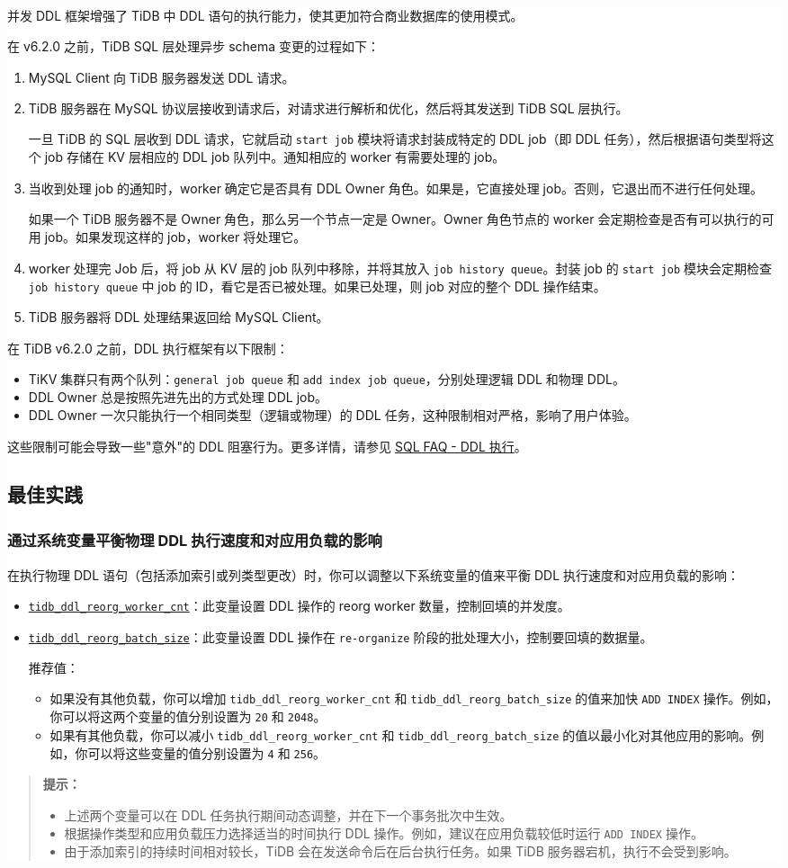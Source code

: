 并发 DDL 框架增强了 TiDB 中 DDL 语句的执行能力，使其更加符合商业数据库的使用模式。

</div>
<div label="TiDB v6.2.0 之前的在线 DDL 异步变更">

在 v6.2.0 之前，TiDB SQL 层处理异步 schema 变更的过程如下：

1. MySQL Client 向 TiDB 服务器发送 DDL 请求。

2. TiDB 服务器在 MySQL 协议层接收到请求后，对请求进行解析和优化，然后将其发送到 TiDB SQL 层执行。

    一旦 TiDB 的 SQL 层收到 DDL 请求，它就启动 `start job` 模块将请求封装成特定的 DDL job（即 DDL 任务），然后根据语句类型将这个 job 存储在 KV 层相应的 DDL job 队列中。通知相应的 worker 有需要处理的 job。

3. 当收到处理 job 的通知时，worker 确定它是否具有 DDL Owner 角色。如果是，它直接处理 job。否则，它退出而不进行任何处理。

    如果一个 TiDB 服务器不是 Owner 角色，那么另一个节点一定是 Owner。Owner 角色节点的 worker 会定期检查是否有可以执行的可用 job。如果发现这样的 job，worker 将处理它。

4. worker 处理完 Job 后，将 job 从 KV 层的 job 队列中移除，并将其放入 `job history queue`。封装 job 的 `start job` 模块会定期检查 `job history queue` 中 job 的 ID，看它是否已被处理。如果已处理，则 job 对应的整个 DDL 操作结束。

5. TiDB 服务器将 DDL 处理结果返回给 MySQL Client。

在 TiDB v6.2.0 之前，DDL 执行框架有以下限制：

- TiKV 集群只有两个队列：`general job queue` 和 `add index job queue`，分别处理逻辑 DDL 和物理 DDL。
- DDL Owner 总是按照先进先出的方式处理 DDL job。
- DDL Owner 一次只能执行一个相同类型（逻辑或物理）的 DDL 任务，这种限制相对严格，影响了用户体验。

这些限制可能会导致一些"意外"的 DDL 阻塞行为。更多详情，请参见 [SQL FAQ - DDL 执行](https://docs.pingcap.com/tidb/stable/sql-faq#ddl-execution)。

</div>
</SimpleTab>

## 最佳实践

### 通过系统变量平衡物理 DDL 执行速度和对应用负载的影响

在执行物理 DDL 语句（包括添加索引或列类型更改）时，你可以调整以下系统变量的值来平衡 DDL 执行速度和对应用负载的影响：

- [`tidb_ddl_reorg_worker_cnt`](/system-variables.md#tidb_ddl_reorg_worker_cnt)：此变量设置 DDL 操作的 reorg worker 数量，控制回填的并发度。

- [`tidb_ddl_reorg_batch_size`](/system-variables.md#tidb_ddl_reorg_batch_size)：此变量设置 DDL 操作在 `re-organize` 阶段的批处理大小，控制要回填的数据量。

    推荐值：

    - 如果没有其他负载，你可以增加 `tidb_ddl_reorg_worker_cnt` 和 `tidb_ddl_reorg_batch_size` 的值来加快 `ADD INDEX` 操作。例如，你可以将这两个变量的值分别设置为 `20` 和 `2048`。
    - 如果有其他负载，你可以减小 `tidb_ddl_reorg_worker_cnt` 和 `tidb_ddl_reorg_batch_size` 的值以最小化对其他应用的影响。例如，你可以将这些变量的值分别设置为 `4` 和 `256`。

> **提示：**
>
> - 上述两个变量可以在 DDL 任务执行期间动态调整，并在下一个事务批次中生效。
> - 根据操作类型和应用负载压力选择适当的时间执行 DDL 操作。例如，建议在应用负载较低时运行 `ADD INDEX` 操作。
> - 由于添加索引的持续时间相对较长，TiDB 会在发送命令后在后台执行任务。如果 TiDB 服务器宕机，执行不会受到影响。
